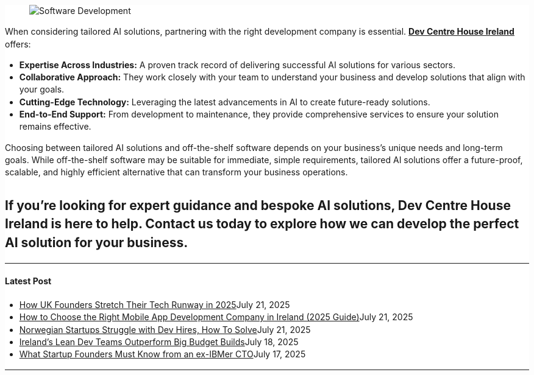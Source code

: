 <figure class="wp-block-image size-large"><img alt="Software Development" class="wp-image-327" decoding="async" height="576" sizes="(max-width: 1024px) 100vw, 1024px" src="https://www.devcentrehouse.eu/blogs/wp-content/uploads/2024/12/Untitled-design-1024x576.jpg" srcset="https://www.devcentrehouse.eu/blogs/wp-content/uploads/2024/12/Untitled-design-1024x576.jpg 1024w, https://www.devcentrehouse.eu/blogs/wp-content/uploads/2024/12/Untitled-design-300x169.jpg 300w, https://www.devcentrehouse.eu/blogs/wp-content/uploads/2024/12/Untitled-design-768x432.jpg 768w, https://www.devcentrehouse.eu/blogs/wp-content/uploads/2024/12/Untitled-design-1536x864.jpg 1536w, https://www.devcentrehouse.eu/blogs/wp-content/uploads/2024/12/Untitled-design.jpg 1920w" width="1024"/></figure>
<p>When considering tailored AI solutions, partnering with the right development company is essential. <strong><a href="https://www.devcentrehouse.eu/en/services/artificial-intelligence">Dev Centre House Ireland</a></strong> offers:</p>
<ul class="wp-block-list">
<li style="padding-top:var(--wp--preset--spacing--xx-small);padding-bottom:var(--wp--preset--spacing--xx-small)"><strong>Expertise Across Industries:</strong> A proven track record of delivering successful AI solutions for various sectors.</li>
<li style="padding-top:var(--wp--preset--spacing--xx-small);padding-bottom:var(--wp--preset--spacing--xx-small)"><strong>Collaborative Approach:</strong> They work closely with your team to understand your business and develop solutions that align with your goals.</li>
<li style="padding-top:var(--wp--preset--spacing--xx-small);padding-bottom:var(--wp--preset--spacing--xx-small)"><strong>Cutting-Edge Technology:</strong> Leveraging the latest advancements in AI to create future-ready solutions.</li>
<li style="padding-top:var(--wp--preset--spacing--xx-small);padding-bottom:var(--wp--preset--spacing--xx-small)"><strong>End-to-End Support:</strong> From development to maintenance, they provide comprehensive services to ensure your solution remains effective.</li>
</ul>
<p>Choosing between tailored AI solutions and off-the-shelf software depends on your business’s unique needs and long-term goals. While off-the-shelf software may be suitable for immediate, simple requirements, tailored AI solutions offer a future-proof, scalable, and highly efficient alternative that can transform your business operations.</p>
<h2 class="wp-block-heading">If you’re looking for expert guidance and bespoke AI solutions, Dev Centre House Ireland is here to help. Contact us today to explore how we can develop the perfect AI solution for your business.</h2>




</div></div>
</div>
<div class="wp-block-column is-layout-flow wp-block-column-is-layout-flow" style="flex-basis:30%"><aside class="wp-block-template-part">
<div class="wp-block-group is-layout-flow wp-container-core-group-is-layout-0ba1ad86 wp-block-group-is-layout-flow" style="padding-right:0;padding-left:0">
<hr class="wp-block-separator has-text-color has-contrast-color has-alpha-channel-opacity has-contrast-background-color has-background is-style-wide"/>
<h4 class="wp-block-heading has-large-font-size"><strong>Latest Post</strong></h4>
<ul class="wp-block-latest-posts__list has-dates wp-block-latest-posts" style="margin-top:0;margin-bottom:0;margin-left:0;margin-right:0;"><li><a class="wp-block-latest-posts__post-title" href="https://www.devcentrehouse.eu/blogs/uk-founders-tech-runway-strategies-2025/">How UK Founders Stretch Their Tech Runway in 2025</a><time class="wp-block-latest-posts__post-date" datetime="2025-07-21T12:16:21+00:00">July 21, 2025</time></li>
<li><a class="wp-block-latest-posts__post-title" href="https://www.devcentrehouse.eu/blogs/how-to-choose-the-right-mobile-app-development-company-in-ireland-2025-guide/">How to Choose the Right Mobile App Development Company in Ireland (2025 Guide)</a><time class="wp-block-latest-posts__post-date" datetime="2025-07-21T12:04:38+00:00">July 21, 2025</time></li>
<li><a class="wp-block-latest-posts__post-title" href="https://www.devcentrehouse.eu/blogs/norwegian-startups-developer-hiring-challenges/">Norwegian Startups Struggle with Dev Hires, How To Solve</a><time class="wp-block-latest-posts__post-date" datetime="2025-07-21T12:02:22+00:00">July 21, 2025</time></li>
<li><a class="wp-block-latest-posts__post-title" href="https://www.devcentrehouse.eu/blogs/irelands-lean-dev-teams-outperform-big-budget-builds/">Ireland’s Lean Dev Teams Outperform Big Budget Builds</a><time class="wp-block-latest-posts__post-date" datetime="2025-07-18T13:10:01+00:00">July 18, 2025</time></li>
<li><a class="wp-block-latest-posts__post-title" href="https://www.devcentrehouse.eu/blogs/what-startup-founders-must-know-from-an-ex-ibmer-cto/">What Startup Founders Must Know from an ex-IBMer CTO</a><time class="wp-block-latest-posts__post-date" datetime="2025-07-17T14:38:33+00:00">July 17, 2025</time></li>
</ul>
<hr class="wp-block-separator has-text-color has-contrast-color has-alpha-channel-opacity has-contrast-background-color has-background is-style-wide"/>